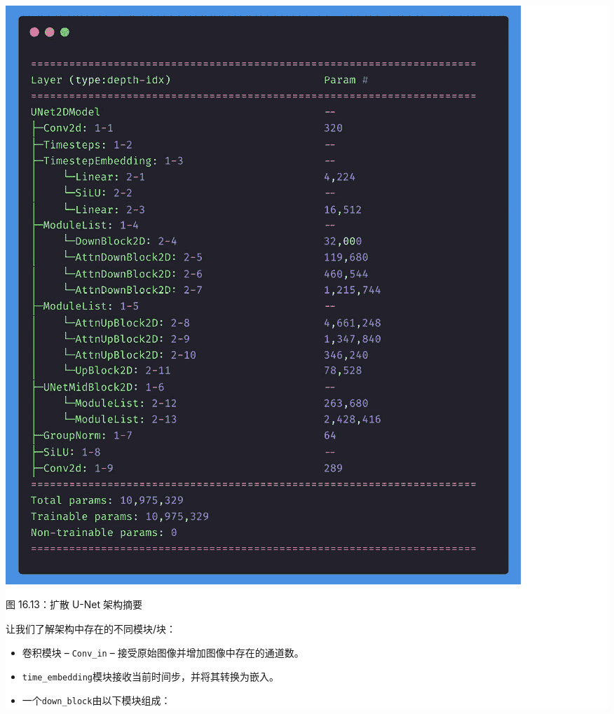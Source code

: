 ![A diagram of a diagram  Description automatically generated](img/B18457_16_14.png)

图 16.13：扩散 U-Net 架构摘要

让我们了解架构中存在的不同模块/块：

+   卷积模块 – `Conv_in` – 接受原始图像并增加图像中存在的通道数。

+   `time_embedding`模块接收当前时间步，并将其转换为嵌入。

+   一个`down_block`由以下模块组成：
